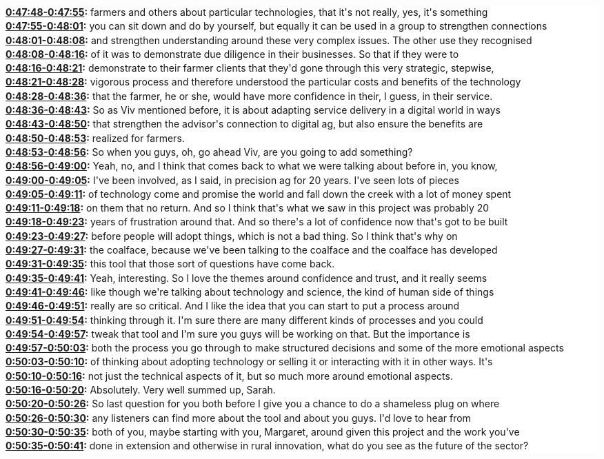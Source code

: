 **[0:47:48-0:47:55](https://player.whooshkaa.com/episode?id=357329#t=0:47:48):**  farmers and others about particular technologies, that it's not really, yes, it's something  
**[0:47:55-0:48:01](https://player.whooshkaa.com/episode?id=357329#t=0:47:55):**  you can sit down and do by yourself, but equally it can be used in a group to strengthen connections  
**[0:48:01-0:48:08](https://player.whooshkaa.com/episode?id=357329#t=0:48:01):**  and strengthen understanding around these very complex issues. The other use they recognised  
**[0:48:08-0:48:16](https://player.whooshkaa.com/episode?id=357329#t=0:48:08):**  of it was to demonstrate due diligence in their businesses. So that if they were to  
**[0:48:16-0:48:21](https://player.whooshkaa.com/episode?id=357329#t=0:48:16):**  demonstrate to their farmer clients that they'd gone through this very strategic, stepwise,  
**[0:48:21-0:48:28](https://player.whooshkaa.com/episode?id=357329#t=0:48:21):**  vigorous process and therefore understood the particular costs and benefits of the technology  
**[0:48:28-0:48:36](https://player.whooshkaa.com/episode?id=357329#t=0:48:28):**  that the farmer, he or she, would have more confidence in their, I guess, in their service.  
**[0:48:36-0:48:43](https://player.whooshkaa.com/episode?id=357329#t=0:48:36):**  So as Viv mentioned before, it is about adapting service delivery in a digital world in ways  
**[0:48:43-0:48:50](https://player.whooshkaa.com/episode?id=357329#t=0:48:43):**  that strengthen the advisor's connection to digital ag, but also ensure the benefits are  
**[0:48:50-0:48:53](https://player.whooshkaa.com/episode?id=357329#t=0:48:50):**  realized for farmers.  
**[0:48:53-0:48:56](https://player.whooshkaa.com/episode?id=357329#t=0:48:53):**  So when you guys, oh, go ahead Viv, are you going to add something?  
**[0:48:56-0:49:00](https://player.whooshkaa.com/episode?id=357329#t=0:48:56):**  Yeah, no, and I think that comes back to what we were talking about before in, you know,  
**[0:49:00-0:49:05](https://player.whooshkaa.com/episode?id=357329#t=0:49:00):**  I've been involved, as I said, in precision ag for 20 years. I've seen lots of pieces  
**[0:49:05-0:49:11](https://player.whooshkaa.com/episode?id=357329#t=0:49:05):**  of technology come and promise the world and fall down the creek with a lot of money spent  
**[0:49:11-0:49:18](https://player.whooshkaa.com/episode?id=357329#t=0:49:11):**  on them that no return. And so I think that's what we saw in this project was probably 20  
**[0:49:18-0:49:23](https://player.whooshkaa.com/episode?id=357329#t=0:49:18):**  years of frustration around that. And so there's a lot of confidence now that's got to be built  
**[0:49:23-0:49:27](https://player.whooshkaa.com/episode?id=357329#t=0:49:23):**  before people will adopt things, which is not a bad thing. So I think that's why on  
**[0:49:27-0:49:31](https://player.whooshkaa.com/episode?id=357329#t=0:49:27):**  the coalface, because we've been talking to the coalface and the coalface has developed  
**[0:49:31-0:49:35](https://player.whooshkaa.com/episode?id=357329#t=0:49:31):**  this tool that those sort of questions have come back.  
**[0:49:35-0:49:41](https://player.whooshkaa.com/episode?id=357329#t=0:49:35):**  Yeah, interesting. So I love the themes around confidence and trust, and it really seems  
**[0:49:41-0:49:46](https://player.whooshkaa.com/episode?id=357329#t=0:49:41):**  like though we're talking about technology and science, the kind of human side of things  
**[0:49:46-0:49:51](https://player.whooshkaa.com/episode?id=357329#t=0:49:46):**  really are so critical. And I like the idea that you can start to put a process around  
**[0:49:51-0:49:54](https://player.whooshkaa.com/episode?id=357329#t=0:49:51):**  thinking through it. I'm sure there are many different kinds of processes and you could  
**[0:49:54-0:49:57](https://player.whooshkaa.com/episode?id=357329#t=0:49:54):**  tweak that tool and I'm sure you guys will be working on that. But the importance is  
**[0:49:57-0:50:03](https://player.whooshkaa.com/episode?id=357329#t=0:49:57):**  both the process you go through to make structured decisions and some of the more emotional aspects  
**[0:50:03-0:50:10](https://player.whooshkaa.com/episode?id=357329#t=0:50:03):**  of thinking about adopting technology or selling it or interacting with it in other ways. It's  
**[0:50:10-0:50:16](https://player.whooshkaa.com/episode?id=357329#t=0:50:10):**  not just the technical aspects of it, but so much more around emotional aspects.  
**[0:50:16-0:50:20](https://player.whooshkaa.com/episode?id=357329#t=0:50:16):**  Absolutely. Very well summed up, Sarah.  
**[0:50:20-0:50:26](https://player.whooshkaa.com/episode?id=357329#t=0:50:20):**  So last question for you both before I give you a chance to do a shameless plug on where  
**[0:50:26-0:50:30](https://player.whooshkaa.com/episode?id=357329#t=0:50:26):**  any listeners can find more about the tool and about you guys. I'd love to hear from  
**[0:50:30-0:50:35](https://player.whooshkaa.com/episode?id=357329#t=0:50:30):**  both of you, maybe starting with you, Margaret, around given this project and the work you've  
**[0:50:35-0:50:41](https://player.whooshkaa.com/episode?id=357329#t=0:50:35):**  done in extension and otherwise in rural innovation, what do you see as the future of the sector?  